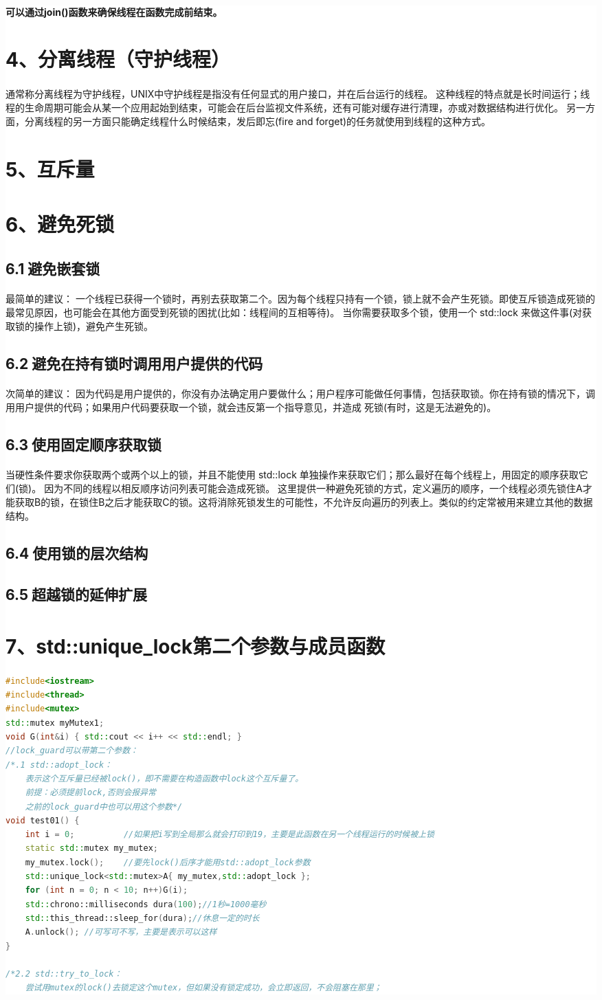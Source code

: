**可以通过join()函数来确保线程在函数完成前结束。**


# 4、分离线程（守护线程）
通常称分离线程为守护线程，UNIX中守护线程是指没有任何显式的用户接口，并在后台运行的线程。
这种线程的特点就是长时间运行；线程的生命周期可能会从某一个应用起始到结束，可能会在后台监视文件系统，还有可能对缓存进行清理，亦或对数据结构进行优化。
另一方面，分离线程的另一方面只能确定线程什么时候结束，发后即忘(fire and forget)的任务就使用到线程的这种方式。


# 5、互斥量


# 6、避免死锁

## 6.1 避免嵌套锁
最简单的建议：
一个线程已获得一个锁时，再别去获取第二个。因为每个线程只持有一个锁，锁上就不会产生死锁。即使互斥锁造成死锁的最常见原因，也可能会在其他方面受到死锁的困扰(比如：线程间的互相等待)。 
当你需要获取多个锁，使用一个 std::lock 来做这件事(对获取锁的操作上锁)，避免产生死锁。
## 6.2 避免在持有锁时调用用户提供的代码
次简单的建议：
因为代码是用户提供的，你没有办法确定用户要做什么；用户程序可能做任何事情，包括获取锁。你在持有锁的情况下，调用用户提供的代码；如果用户代码要获取一个锁，就会违反第一个指导意见，并造成 死锁(有时，这是无法避免的)。
## 6.3 使用固定顺序获取锁
当硬性条件要求你获取两个或两个以上的锁，并且不能使用 std::lock 单独操作来获取它们；那么最好在每个线程上，用固定的顺序获取它们(锁)。
因为不同的线程以相反顺序访问列表可能会造成死锁。
这里提供一种避免死锁的方式，定义遍历的顺序，一个线程必须先锁住A才能获取B的锁，在锁住B之后才能获取C的锁。这将消除死锁发生的可能性，不允许反向遍历的列表上。类似的约定常被用来建立其他的数据结构。
## 6.4 使用锁的层次结构

## 6.5 超越锁的延伸扩展


# 7、std::unique_lock第二个参数与成员函数
```cpp
#include<iostream>
#include<thread>
#include<mutex>
std::mutex myMutex1;
void G(int&i) { std::cout << i++ << std::endl; }
//lock_guard可以带第二个参数：
/*.1 std::adopt_lock：
    表示这个互斥量已经被lock()，即不需要在构造函数中lock这个互斥量了。
    前提：必须提前lock,否则会报异常
    之前的lock_guard中也可以用这个参数*/
void test01() {
    int i = 0;          //如果把i写到全局那么就会打印到19，主要是此函数在另一个线程运行的时候被上锁
    static std::mutex my_mutex;
    my_mutex.lock();    //要先lock()后序才能用std::adopt_lock参数
    std::unique_lock<std::mutex>A{ my_mutex,std::adopt_lock };
    for (int n = 0; n < 10; n++)G(i);
    std::chrono::milliseconds dura(100);//1秒=1000毫秒
    std::this_thread::sleep_for(dura);//休息一定的时长
    A.unlock(); //可写可不写，主要是表示可以这样
}
 
/*2.2 std::try_to_lock：
    尝试用mutex的lock()去锁定这个mutex，但如果没有锁定成功，会立即返回，不会阻塞在那里；
```